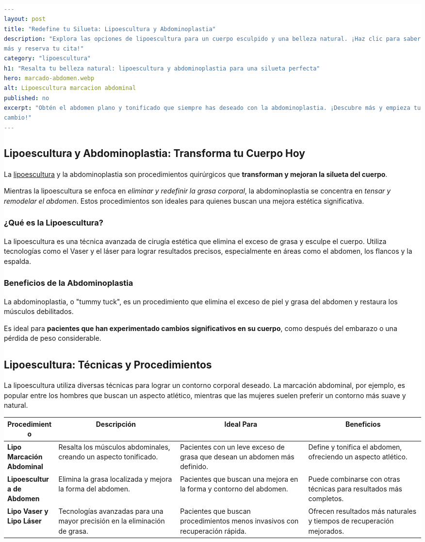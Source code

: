```yaml
---
layout: post
title: "Redefine tu Silueta: Lipoescultura y Abdominoplastia"
description: "Explora las opciones de lipoescultura para un cuerpo esculpido y una belleza natural. ¡Haz clic para saber más y reserva tu cita!"
category: "lipoescultura"
h1: "Resalta tu belleza natural: lipoescultura y abdominoplastia para una silueta perfecta"
hero: marcado-abdomen.webp
alt: Lipoescultura marcacion abdominal 
published: no
excerpt: "Obtén el abdomen plano y tonificado que siempre has deseado con la abdominoplastia. ¡Descubre más y empieza tu cambio!"
---
```

## Lipoescultura y Abdominoplastia: Transforma tu Cuerpo Hoy

La [lipoescultura]({{'lipoescultura'|relative_url}} "Lipoescultura") y la abdominoplastia son procedimientos quirúrgicos que **transforman y mejoran la silueta del cuerpo**.

Mientras la lipoescultura se enfoca en *eliminar y redefinir la grasa corporal*, la abdominoplastia se concentra en *tensar y remodelar el abdomen*. Estos procedimientos son ideales para quienes buscan una mejora estética significativa.

### ¿Qué es la Lipoescultura?

La lipoescultura es una técnica avanzada de cirugía estética que elimina el exceso de grasa y esculpe el cuerpo. Utiliza tecnologías como el Vaser y el láser para lograr resultados precisos, especialmente en áreas como el abdomen, los flancos y la espalda.

### Beneficios de la Abdominoplastia

La abdominoplastia, o "tummy tuck", es un procedimiento que elimina el exceso de piel y grasa del abdomen y restaura los músculos debilitados.

Es ideal para **pacientes que han experimentado cambios significativos en su cuerpo**, como después del embarazo o una pérdida de peso considerable.

## Lipoescultura: Técnicas y Procedimientos

La lipoescultura utiliza diversas técnicas para lograr un contorno corporal deseado. La marcación abdominal, por ejemplo, es popular entre los hombres que buscan un aspecto atlético, mientras que las mujeres suelen preferir un contorno más suave y natural.


| Procedimiento | Descripción | Ideal Para | Beneficios |
|---------------|-------------|------------|------------|
| **Lipo Marcación Abdominal** | Resalta los músculos abdominales, creando un aspecto tonificado. | Pacientes con un leve exceso de grasa que desean un abdomen más definido. | Define y tonifica el abdomen, ofreciendo un aspecto atlético. |
| **Lipoescultura de Abdomen** | Elimina la grasa localizada y mejora la forma del abdomen. | Pacientes que buscan una mejora en la forma y contorno del abdomen. | Puede combinarse con otras técnicas para resultados más completos. |
| **Lipo Vaser y Lipo Láser** | Tecnologías avanzadas para una mayor precisión en la eliminación de grasa. | Pacientes que buscan procedimientos menos invasivos con recuperación rápida. | Ofrecen resultados más naturales y tiempos de recuperación mejorados. |
